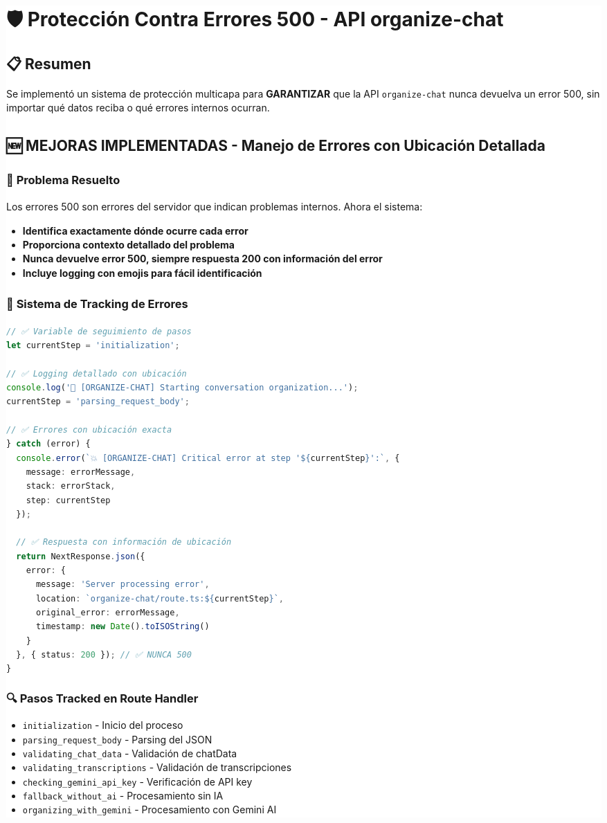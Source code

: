 # 🛡️ Protección Contra Errores 500 - API organize-chat

## 📋 Resumen
Se implementó un sistema de protección multicapa para **GARANTIZAR** que la API `organize-chat` nunca devuelva un error 500, sin importar qué datos reciba o qué errores internos ocurran.

## 🆕 **MEJORAS IMPLEMENTADAS - Manejo de Errores con Ubicación Detallada**

### 🎯 **Problema Resuelto**
Los errores 500 son errores del servidor que indican problemas internos. Ahora el sistema:
- **Identifica exactamente dónde ocurre cada error**
- **Proporciona contexto detallado del problema**
- **Nunca devuelve error 500, siempre respuesta 200 con información del error**
- **Incluye logging con emojis para fácil identificación**

### 📍 **Sistema de Tracking de Errores**
```typescript
// ✅ Variable de seguimiento de pasos
let currentStep = 'initialization';

// ✅ Logging detallado con ubicación
console.log('🚀 [ORGANIZE-CHAT] Starting conversation organization...');
currentStep = 'parsing_request_body';

// ✅ Errores con ubicación exacta
} catch (error) {
  console.error(`💥 [ORGANIZE-CHAT] Critical error at step '${currentStep}':`, {
    message: errorMessage,
    stack: errorStack,
    step: currentStep
  });
  
  // ✅ Respuesta con información de ubicación
  return NextResponse.json({
    error: {
      message: 'Server processing error',
      location: `organize-chat/route.ts:${currentStep}`,
      original_error: errorMessage,
      timestamp: new Date().toISOString()
    }
  }, { status: 200 }); // ✅ NUNCA 500
}
```

### 🔍 **Pasos Tracked en Route Handler**
- `initialization` - Inicio del proceso
- `parsing_request_body` - Parsing del JSON
- `validating_chat_data` - Validación de chatData
- `validating_transcriptions` - Validación de transcripciones
- `checking_gemini_api_key` - Verificación de API key
- `fallback_without_ai` - Procesamiento sin IA
- `organizing_with_gemini` - Procesamiento con Gemini AI
